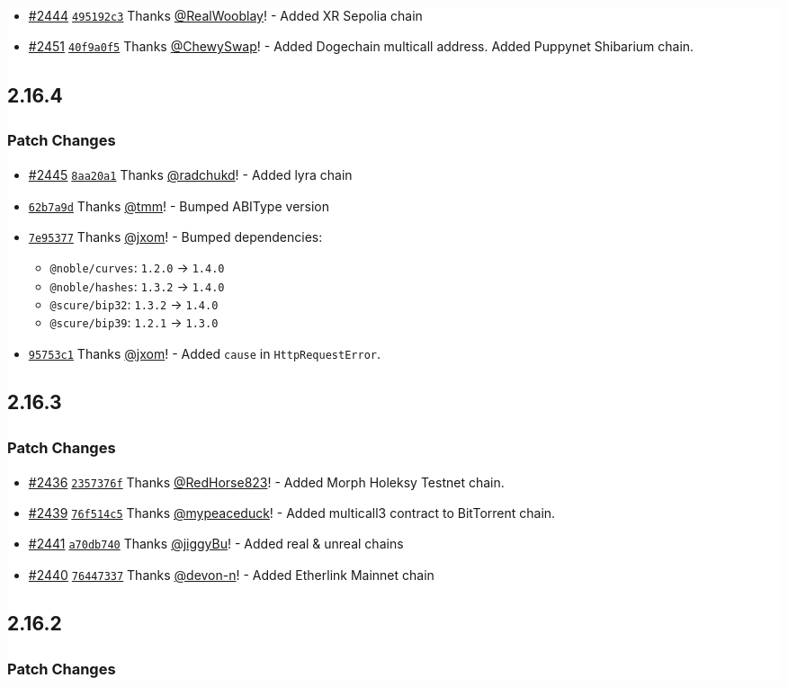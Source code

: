 - [#2444](https://github.com/wevm/viem/pull/2444) [`495192c3`](https://github.com/wevm/viem/commit/495192c3811b608e70a566944290d75d36211d2e) Thanks [@RealWooblay](https://github.com/RealWooblay)! - Added XR Sepolia chain

- [#2451](https://github.com/wevm/viem/pull/2451) [`40f9a0f5`](https://github.com/wevm/viem/commit/40f9a0f5a63836c86322ddee9b0391dabd7b62b4) Thanks [@ChewySwap](https://github.com/ChewySwap)! - Added Dogechain multicall address.
  Added Puppynet Shibarium chain.

## 2.16.4

### Patch Changes

- [#2445](https://github.com/wevm/viem/pull/2445) [`8aa20a1`](https://github.com/wevm/viem/commit/8aa20a1ba293e714ce93dd948123168ecb838c14) Thanks [@radchukd](https://github.com/radchukd)! - Added lyra chain

- [`62b7a9d`](https://github.com/wevm/viem/commit/62b7a9d816e587142ae75753ff6e840ec49ebf0d) Thanks [@tmm](https://github.com/tmm)! - Bumped ABIType version

- [`7e95377`](https://github.com/wevm/viem/commit/7e95377ca26a87570aa16b6805f6cee58aeb9aef) Thanks [@jxom](https://github.com/jxom)! - Bumped dependencies:

  - `@noble/curves`: `1.2.0` → `1.4.0`
  - `@noble/hashes`: `1.3.2` → `1.4.0`
  - `@scure/bip32`: `1.3.2` → `1.4.0`
  - `@scure/bip39`: `1.2.1` → `1.3.0`

- [`95753c1`](https://github.com/wevm/viem/commit/95753c12ba34472dc747100303c2cf16d42b3e95) Thanks [@jxom](https://github.com/jxom)! - Added `cause` in `HttpRequestError`.

## 2.16.3

### Patch Changes

- [#2436](https://github.com/wevm/viem/pull/2436) [`2357376f`](https://github.com/wevm/viem/commit/2357376fa5c69c28a032bda95cf2f87bb3dac65f) Thanks [@RedHorse823](https://github.com/RedHorse823)! - Added Morph Holeksy Testnet chain.

- [#2439](https://github.com/wevm/viem/pull/2439) [`76f514c5`](https://github.com/wevm/viem/commit/76f514c5856f7bb1bb329f7e7c69521ecd4596d7) Thanks [@mypeaceduck](https://github.com/mypeaceduck)! - Added multicall3 contract to BitTorrent chain.

- [#2441](https://github.com/wevm/viem/pull/2441) [`a70db740`](https://github.com/wevm/viem/commit/a70db740cff1306824c8d6ba6d220fb51cfd688a) Thanks [@jiggyBu](https://github.com/jiggyBu)! - Added real & unreal chains

- [#2440](https://github.com/wevm/viem/pull/2440) [`76447337`](https://github.com/wevm/viem/commit/76447337de60f272179b25374a75a422180f45cc) Thanks [@devon-n](https://github.com/devon-n)! - Added Etherlink Mainnet chain

## 2.16.2

### Patch Changes
